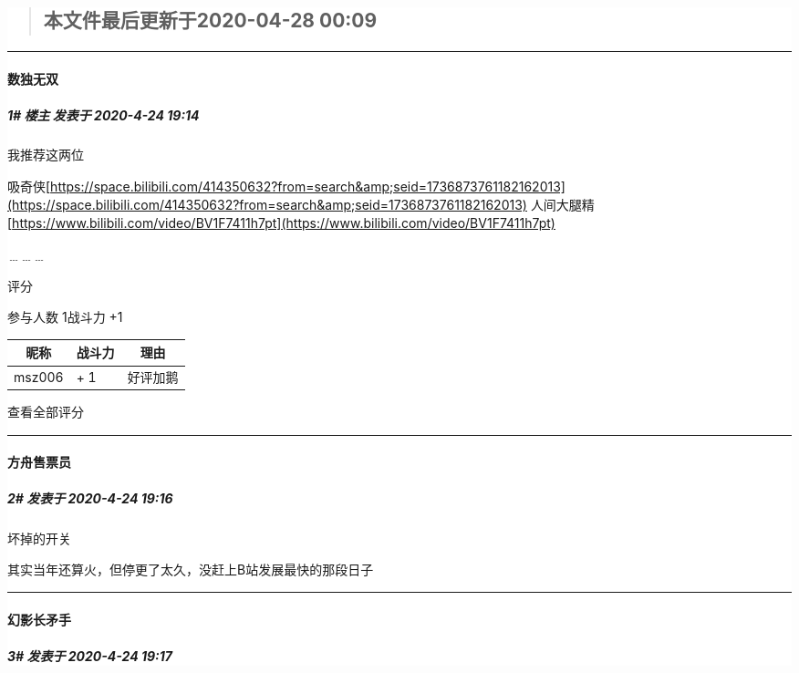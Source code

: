 > ## **本文件最后更新于2020-04-28 00:09** 



-----

####  数独无双  
##### 1#       楼主       发表于 2020-4-24 19:14




我推荐这两位

吸奇侠[https://space.bilibili.com/414350632?from=search&amp;seid=1736873761182162013](https://space.bilibili.com/414350632?from=search&amp;seid=1736873761182162013) 人间大腿精[https://www.bilibili.com/video/BV1F7411h7pt](https://www.bilibili.com/video/BV1F7411h7pt)





﹍﹍﹍

评分





 参与人数 1战斗力 +1

|昵称|战斗力|理由|
|----|---|---|
| msz006| + 1|好评加鹅|



查看全部评分






-----

####  方舟售票员  
##### 2#       发表于 2020-4-24 19:16




坏掉的开关

其实当年还算火，但停更了太久，没赶上B站发展最快的那段日子







-----

####  幻影长矛手  
##### 3#       发表于 2020-4-24 19:17
